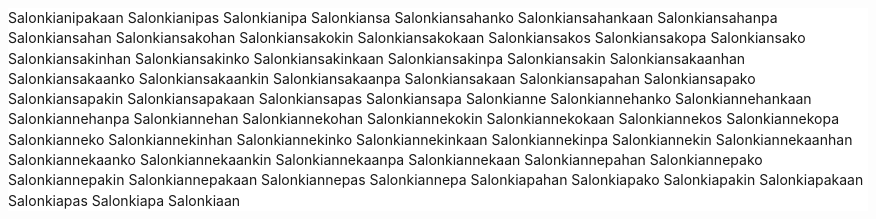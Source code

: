 Salonkianipakaan
Salonkianipas
Salonkianipa
Salonkiansa
Salonkiansahanko
Salonkiansahankaan
Salonkiansahanpa
Salonkiansahan
Salonkiansakohan
Salonkiansakokin
Salonkiansakokaan
Salonkiansakos
Salonkiansakopa
Salonkiansako
Salonkiansakinhan
Salonkiansakinko
Salonkiansakinkaan
Salonkiansakinpa
Salonkiansakin
Salonkiansakaanhan
Salonkiansakaanko
Salonkiansakaankin
Salonkiansakaanpa
Salonkiansakaan
Salonkiansapahan
Salonkiansapako
Salonkiansapakin
Salonkiansapakaan
Salonkiansapas
Salonkiansapa
Salonkianne
Salonkiannehanko
Salonkiannehankaan
Salonkiannehanpa
Salonkiannehan
Salonkiannekohan
Salonkiannekokin
Salonkiannekokaan
Salonkiannekos
Salonkiannekopa
Salonkianneko
Salonkiannekinhan
Salonkiannekinko
Salonkiannekinkaan
Salonkiannekinpa
Salonkiannekin
Salonkiannekaanhan
Salonkiannekaanko
Salonkiannekaankin
Salonkiannekaanpa
Salonkiannekaan
Salonkiannepahan
Salonkiannepako
Salonkiannepakin
Salonkiannepakaan
Salonkiannepas
Salonkiannepa
Salonkiapahan
Salonkiapako
Salonkiapakin
Salonkiapakaan
Salonkiapas
Salonkiapa
Salonkiaan